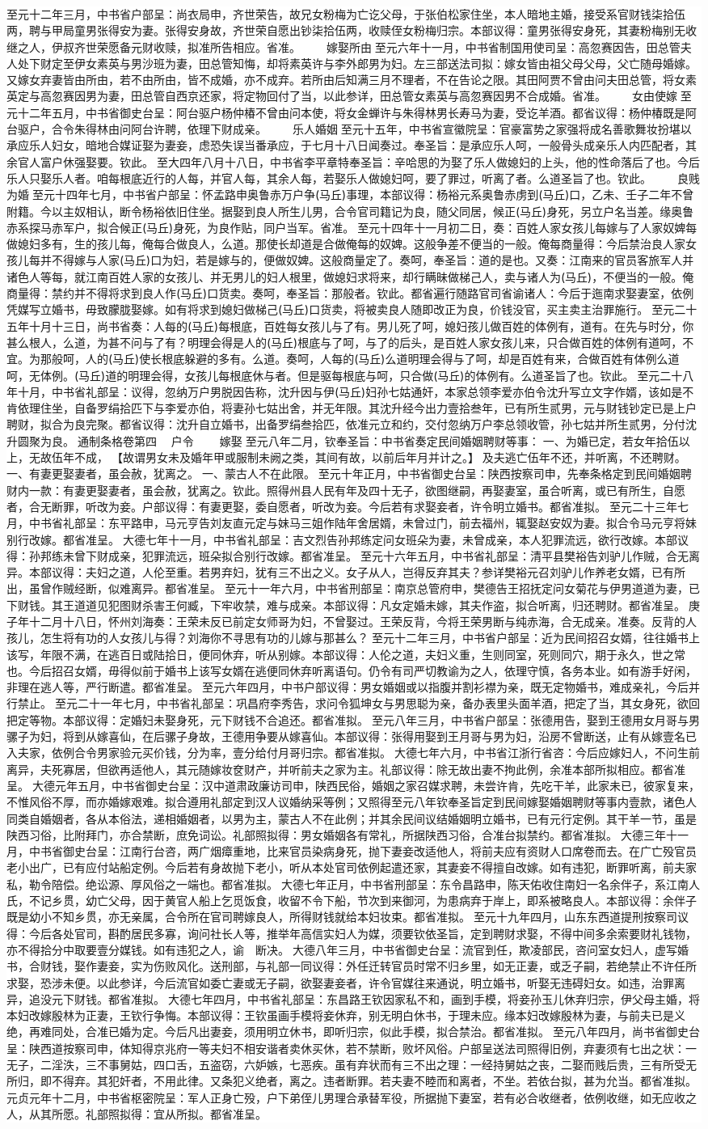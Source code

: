 至元十二年三月，中书省户部呈：尚衣局申，齐世荣告，故兄女粉梅为亡讫父母，于张伯松家住坐，本人暗地主婚，接受系官财钱柒拾伍两，聘与甲局童男张得安为妻。张得安身故，齐世荣自愿出钞柒拾伍两，收赎侄女粉梅归宗。本部议得：童男张得安身死，其妻粉梅别无收继之人，伊叔齐世荣愿备元财收赎，拟准所告相应。省准。
　　嫁娶所由
至元六年十一月，中书省制国用使司呈：高忽赛因告，田总管夫人处下财定至伊女素英与男沙班为妻，田总管知悔，却将素英许与李外郎男为妇。左三部送法司拟：嫁女皆由祖父母父母，父亡随母婚嫁。又嫁女弃妻皆由所由，若不由所由，皆不成婚，亦不成弃。若所由后知满三月不理者，不在告论之限。其田阿贾不曾由问夫田总管，将女素英定与高忽赛因男为妻，田总管自西京还家，将定物回付了当，以此参详，田总管女素英与高忽赛因男不合成婚。省准。
　　女由使嫁
至元十二年五月，中书省御史台呈：阿台驱户杨仲椿不曾由问本使，将女金蝉许与朱得林男长寿马为妻，受讫羊酒。都省议得：杨仲椿既是阿台驱户，合令朱得林由问阿台许聘，依理下财成亲。
　　乐人婚姻
至元十五年，中书省宣徽院呈：官豪富势之家强将成名善歌舞妆扮堪以承应乐人妇女，暗地合媒证娶为妻妾，虑恐失误当番承应，于七月十八日闻奏过。奉圣旨：是承应乐人呵，一般骨头成亲乐人内匹配者，其余官人富户休强娶要。钦此。
至大四年八月十八日，中书省李平章特奉圣旨：辛哈思的为娶了乐人做媳妇的上头，他的性命落后了也。今后乐人只娶乐人者。咱每根底近行的人每，并官人每，其余人每，若娶乐人做媳妇呵，要了罪过，听离了者。么道圣旨了也。钦此。
　　良贱为婚
至元十四年七月，中书省户部呈：怀孟路申奥鲁赤万户争(马丘)事理，本部议得：杨裕元系奥鲁赤虏到(马丘)口，乙未、壬子二年不曾附籍。今以主奴相认，断令杨裕依旧住坐。据娶到良人所生儿男，合令官司籍记为良，随父同居，候正(马丘)身死，另立户名当差。缘奥鲁赤系探马赤军户，拟合候正(马丘)身死，为良作贴，同户当军。省准。
至元十四年十一月初二日，奏：百姓人家女孩儿每嫁与了人家奴婢每做媳妇多有，生的孩儿每，俺每合做良人，么道。那使长却道是合做俺每的奴婢。这般争差不便当的一般。俺每商量得：今后禁治良人家女孩儿每并不得嫁与人家(马丘)口为妇，若是嫁与的，便做奴婢。这般商量定了。奏呵，奉圣旨：道的是也。又奏：江南来的官员客旅军人并诸色人等每，就江南百姓人家的女孩儿、并无男儿的妇人根里，做媳妇求将来，却行瞒昧做梯己人，卖与诸人为(马丘)，不便当的一般。俺商量得：禁约并不得将求到良人作(马丘)口货卖。奏呵，奉圣旨：那般者。钦此。都省遍行随路官司省谕诸人：今后于迤南求娶妻室，依例凭媒写立婚书，毋致朦胧娶嫁。如有将求到媳妇做梯己(马丘)口货卖，将被卖良人随即改正为良，价钱没官，买主卖主治罪施行。
至元二十五年十月十三日，尚书省奏：人每的(马丘)每根底，百姓每女孩儿与了有。男儿死了呵，媳妇孩儿做百姓的体例有，道有。在先与时分，你甚么根人，么道，为甚不问与了有？明理会得是人的(马丘)根底与了呵，与了的后头，是百姓人家女孩儿来，只合做百姓的体例有道呵，不宜。为那般呵，人的(马丘)使长根底躲避的多有。么道。奏呵，人每的(马丘)么道明理会得与了呵，却是百姓有来，合做百姓有体例么道呵，无体例。(马丘)道的明理会得，女孩儿每根底休与者。但是驱每根底与呵，只合做(马丘)的体例有。么道圣旨了也。钦此。
至元二十八年十月，中书省礼部呈：议得，忽纳万户男脱因告称，沈升因与伊(马丘)妇孙七姑通奸，本家总领李爱亦伯令沈升写立文字作婿，该如是不肯依理住坐，自备罗绢拾匹下与李爱亦伯，将妻孙七姑出舍，并无年限。其沈升经今出力壹拾叁年，已有所生贰男，元与财钱钞定已是上户聘财，拟合为良完聚。都省议得：沈升自立婚书，出备罗绢叁拾匹，依准元立和约，交付忽纳万户李总领收管，孙七姑并所生贰男，分付沈升圆聚为良。
通制条格卷第四
　户令
　　嫁娶
至元八年二月，钦奉圣旨：中书省奏定民间婚姻聘财等事：
一、为婚已定，若女年拾伍以上，无故伍年不成， 【故谓男女未及婚年甲或服制未阙之类，其间有故，以前后年月并计之。】 及夫逃亡伍年不还，并听离，不还聘财。
一、有妻更娶妻者，虽会赦，犹离之。
一、蒙古人不在此限。
至元十年正月，中书省御史台呈：陕西按察司申，先奉条格定到民间婚姻聘财内一款：有妻更娶妻者，虽会赦，犹离之。钦此。照得州县人民有年及四十无子，欲图继嗣，再娶妻室，虽合听离，或已有所生，自愿者，合无断罪，听改为妾。户部议得：有妻更娶，委自愿者，听改为妾。今后若有求娶妾者，许令明立婚书。都省准拟。
至元二十三年七月，中书省礼部呈：东平路申，马元亨告刘友直元定与妹马三姐作陆年舍居婿，未曾过门，前去福州，辄娶赵安奴为妻。拟合令马元亨将妹别行改嫁。都省准呈。
大德七年十一月，中书省礼部呈：吉文烈告孙邦练定问女班朵为妻，未曾成亲，本人犯罪流远，欲行改嫁。本部议得：孙邦练未曾下财成亲，犯罪流远，班朵拟合别行改嫁。都省准呈。
至元十六年五月，中书省礼部呈：清平县樊裕告刘驴儿作贼，合无离异。本部议得：夫妇之道，人伦至重。若男弃妇，犹有三不出之义。女子从人，岂得反弃其夫？参详樊裕元召刘驴儿作养老女婿，已有所出，虽曾作贼经断，似难离异。都省准呈。
至元十一年六月，中书省刑部呈：南京总管府申，樊德告王招抚定问女菊花与伊男道道为妻，已下财钱。其王道道见犯图财杀害王何臧，下牢收禁，难与成亲。本部议得：凡女定婚未嫁，其夫作盗，拟合听离，归还聘财。都省准呈。
庚子年十二月十八日，怀州刘海奏：王荣未反已前定女师哥为妇，不曾娶过。王荣反背，今将王荣男断与纯赤海，合无成亲。准奏。反背的人孩儿，怎生将有功的人女孩儿与得？刘海你不寻思有功的儿嫁与那甚么？
至元十二年三月，中书省户部呈：近为民间招召女婿，往往婚书上该写，年限不满，在逃百日或陆拾日，便同休弃，听从别嫁。本部议得：人伦之道，夫妇义重，生则同室，死则同穴，期于永久，世之常也。今后招召女婿，毋得似前于婚书上该写女婿在逃便同休弃听离语句。仍令有司严切教谕为之人，依理守慎，各务本业。如有游手好闲，非理在逃人等，严行断遣。都省准呈。
至元六年四月，中书户部议得：男女婚姻或以指腹并割衫襟为亲，既无定物婚书，难成亲礼，今后并行禁止。
至元二十一年七月，中书省礼部呈：巩昌府李秀告，求问令狐坤女与男思聪为亲，备办表里头面羊酒，把定了当，其女身死，欲回把定等物。本部议得：定婚妇未娶身死，元下财钱不合追还。都省准拟。
至元八年三月，中书省户部呈：张德用告，娶到王德用女月哥与男骡子为妇，将到从嫁喜仙，在后骡子身故，王德用争要从嫁喜仙。本部议得：张得用娶到王月哥与男为妇，沿房不曾断送，止有从嫁壹名已入夫家，依例合令男家验元买价钱，分为率，壹分给付月哥归宗。都省准拟。
大德七年六月，中书省江浙行省咨：今后应嫁妇人，不问生前离异，夫死寡居，但欲再适他人，其元随嫁妆奁财产，并听前夫之家为主。礼部议得：除无故出妻不拘此例，余准本部所拟相应。都省准呈。
大德元年五月，中书省御史台呈：汉中道肃政廉访司申，陕西民俗，婚姻之家召媒求聘，未尝许肯，先吃干羊，此家未已，彼家复来，不惟风俗不厚，而亦婚嫁艰难。拟合遵用礼部定到汉人议婚纳采等例；又照得至元八年钦奉圣旨定到民间嫁娶婚姻聘财等事内壹款，诸色人同类自婚姻者，各从本俗法，递相婚姻者，以男为主，蒙古人不在此例；并其余民间议结婚姻明立婚书，已有元行定例。其干羊一节，虽是陕西习俗，比附拜门，亦合禁断，庶免词讼。礼部照拟得：男女婚姻各有常礼，所据陕西习俗，合准台拟禁约。都省准拟。
大德三年十一月，中书省御史台呈：江南行台咨，两广烟瘴重地，比来官员染病身死，抛下妻妾改适他人，将前夫应有资财人口席卷而去。在广亡殁官员老小出广，已有应付站船定例。今后若有身故抛下老小，听从本处官司依例起遣还家，其妻妾不得擅自改嫁。如有违犯，断罪听离，前夫家私，勒令陪偿。绝讼源、厚风俗之一端也。都省准拟。
大德七年正月，中书省刑部呈：东令昌路申，陈天佑收住南妇一名余伴子，系江南人氏，不记乡贯，幼亡父母，因于黄官人船上乞觅饭食，收留不令下船，节次到来御河，为患病弃于岸上，即系被略良人。本部议得：余伴子既是幼小不知乡贯，亦无亲属，合令所在官司聘嫁良人，所得财钱就给本妇妆束。都省准拟。
至元十九年四月，山东东西道提刑按察司议得：今后各处官司，斟酌居民多寡，询问社长人等，推举年高信实妇人为媒，须要钦依圣旨，定到聘财求娶，不得中间多余索要财礼钱物，亦不得拾分中取要壹分媒钱。如有违犯之人，谕　断决。
大德八年三月，中书省御史台呈：流官到任，欺凌部民，咨问室女妇人，虚写婚书，合财钱，娶作妻妾，实为伤败风化。送刑部，与礼部一同议得：外任迁转官员时常不归乡里，如无正妻，或乏子嗣，若绝禁止不许任所求娶，恐涉未便。以此参详，今后流官如委亡妻或无子嗣，欲娶妻妾者，许令官媒往来通说，明立婚书，听娶无违碍妇女。如违，治罪离异，追没元下财钱。都省准拟。
大德七年四月，中书省礼部呈：东昌路王钦因家私不和，画到手模，将妾孙玉儿休弃归宗，伊父母主婚，将本妇改嫁殷林为正妻，王钦行争悔。本部议得：王钦虽画手模将妾休弃，别无明白休书，于理未应。缘本妇改嫁殷林为妻，与前夫已是义绝，再难同处，合准已婚为定。今后凡出妻妾，须用明立休书，即听归宗，似此手模，拟合禁治。都省准拟。
至元八年四月，尚书省御史台呈：陕西道按察司申，体知得京兆府一等夫妇不相安谐者卖休买休，若不禁断，败坏风俗。户部呈送法司照得旧例，弃妻须有七出之状：一无子，二淫泆，三不事舅姑，四口舌，五盗窃，六妒嫉，七恶疾。虽有弃状而有三不出之理：一经持舅姑之丧，二娶而贱后贵，三有所受无所归，即不得弃。其犯奸者，不用此律。又条犯义绝者，离之。违者断罪。若夫妻不睦而和离者，不坐。若依台拟，甚为允当。都省准拟。
元贞元年十二月，中书省枢密院呈：军人正身亡殁，户下弟侄儿男理合承替军役，所据抛下妻室，若有必合收继者，依例收继，如无应收之人，从其所愿。礼部照拟得：宜从所拟。都省准呈。